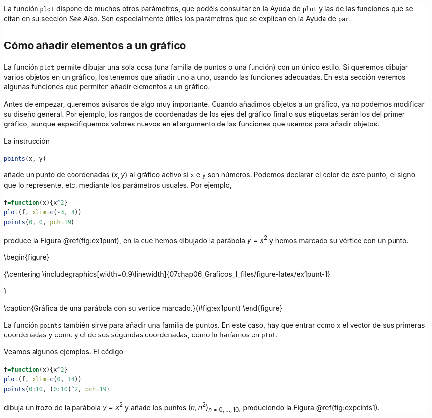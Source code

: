 





La función `plot` dispone de muchos otros parámetros, que podéis consultar en la Ayuda de `plot` y las  de las funciones que se citan en su sección *See Also*. Son especialmente útiles los parámetros que se explican en la Ayuda de  `par`.

## Cómo añadir elementos a un gráfico

 La función `plot` permite dibujar una sola cosa (una familia de puntos o una función) con un único estilo. Si queremos dibujar varios objetos en un gráfico, los tenemos que añadir uno a uno, usando  las funciones adecuadas. En esta sección veremos algunas funciones que permiten añadir elementos a un gráfico. 

Antes de empezar, queremos avisaros de algo muy importante. Cuando añadimos objetos a un gráfico, ya no podemos modificar  su diseño general. Por ejemplo, los rangos de coordenadas de los ejes del gráfico final o sus etiquetas serán los del primer gráfico, aunque especifiquemos valores nuevos en el argumento de las funciones que usemos para añadir objetos. 

La instrucción 

```r
points(x, y)
```
añade un punto de coordenadas $(x, y)$ al gráfico activo si `x` e `y` son números. Podemos declarar el color de este punto, el signo que lo represente, etc. mediante los parámetros usuales.   Por ejemplo, 

```r
f=function(x){x^2}
plot(f, xlim=c(-3, 3))
points(0, 0, pch=19)
```
produce  la Figura \@ref(fig:ex1punt), en la que hemos dibujado la parábola $y=x^2$ y hemos marcado su vértice con un punto.

\begin{figure}

{\centering \includegraphics[width=0.9\linewidth]{07chap06_Graficos_I_files/figure-latex/ex1punt-1} 

}

\caption{Gráfica de una parábola con su vértice marcado.}(\#fig:ex1punt)
\end{figure}



La función `points` también sirve para añadir una familia de puntos. En 
este caso, hay que  entrar como `x` el vector de sus primeras coordenadas y como `y` el  de sus segundas coordenadas, como lo haríamos en `plot`. 

Veamos algunos ejemplos. El código

```r
f=function(x){x^2}
plot(f, xlim=c(0, 10))
points(0:10, (0:10)^2, pch=19)
```
dibuja un trozo de la parábola $y=x^2$ y añade los puntos 
$(n, n^2)_{n=0, \ldots, 10}$, produciendo la Figura \@ref(fig:expoints1).
